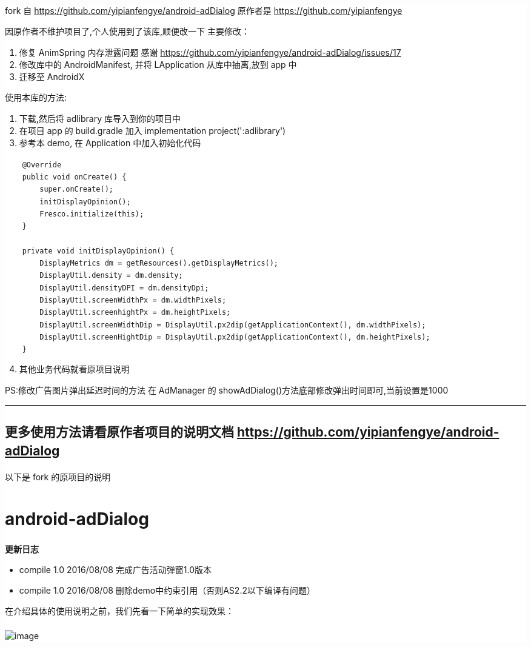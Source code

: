 fork 自 https://github.com/yipianfengye/android-adDialog
原作者是 https://github.com/yipianfengye

因原作者不维护项目了,个人使用到了该库,顺便改一下
主要修改：
1. 修复 AnimSpring 内存泄露问题
感谢 https://github.com/yipianfengye/android-adDialog/issues/17
2. 修改库中的 AndroidManifest, 并将 LApplication 从库中抽离,放到 app 中
3. 迁移至 AndroidX

使用本库的方法:
1. 下载,然后将 adlibrary 库导入到你的项目中
2. 在项目 app 的 build.gradle 加入 implementation project(':adlibrary')
3. 参考本 demo, 在 Application 中加入初始化代码
```
    @Override
    public void onCreate() {
        super.onCreate();
        initDisplayOpinion();
        Fresco.initialize(this);
    }

    private void initDisplayOpinion() {
        DisplayMetrics dm = getResources().getDisplayMetrics();
        DisplayUtil.density = dm.density;
        DisplayUtil.densityDPI = dm.densityDpi;
        DisplayUtil.screenWidthPx = dm.widthPixels;
        DisplayUtil.screenhightPx = dm.heightPixels;
        DisplayUtil.screenWidthDip = DisplayUtil.px2dip(getApplicationContext(), dm.widthPixels);
        DisplayUtil.screenHightDip = DisplayUtil.px2dip(getApplicationContext(), dm.heightPixels);
    }
```
4. 其他业务代码就看原项目说明

PS:修改广告图片弹出延迟时间的方法
在 AdManager 的 showAdDialog()方法底部修改弹出时间即可,当前设置是1000

------------------------------------------------------------------------
更多使用方法请看原作者项目的说明文档
https://github.com/yipianfengye/android-adDialog
------------------------------------------------------------------------
以下是 fork 的原项目的说明
# android-adDialog

**更新日志**

- compile 1.0 2016/08/08 完成广告活动弹窗1.0版本

- compile 1.0 2016/08/08 删除demo中约束引用（否则AS2.2以下编译有问题）



在介绍具体的使用说明之前，我们先看一下简单的实现效果：
<br><br>![image](https://github.com/yipianfengye/android-adDialog/blob/master/images/ezgif.com-video-to-gif1.gif)
